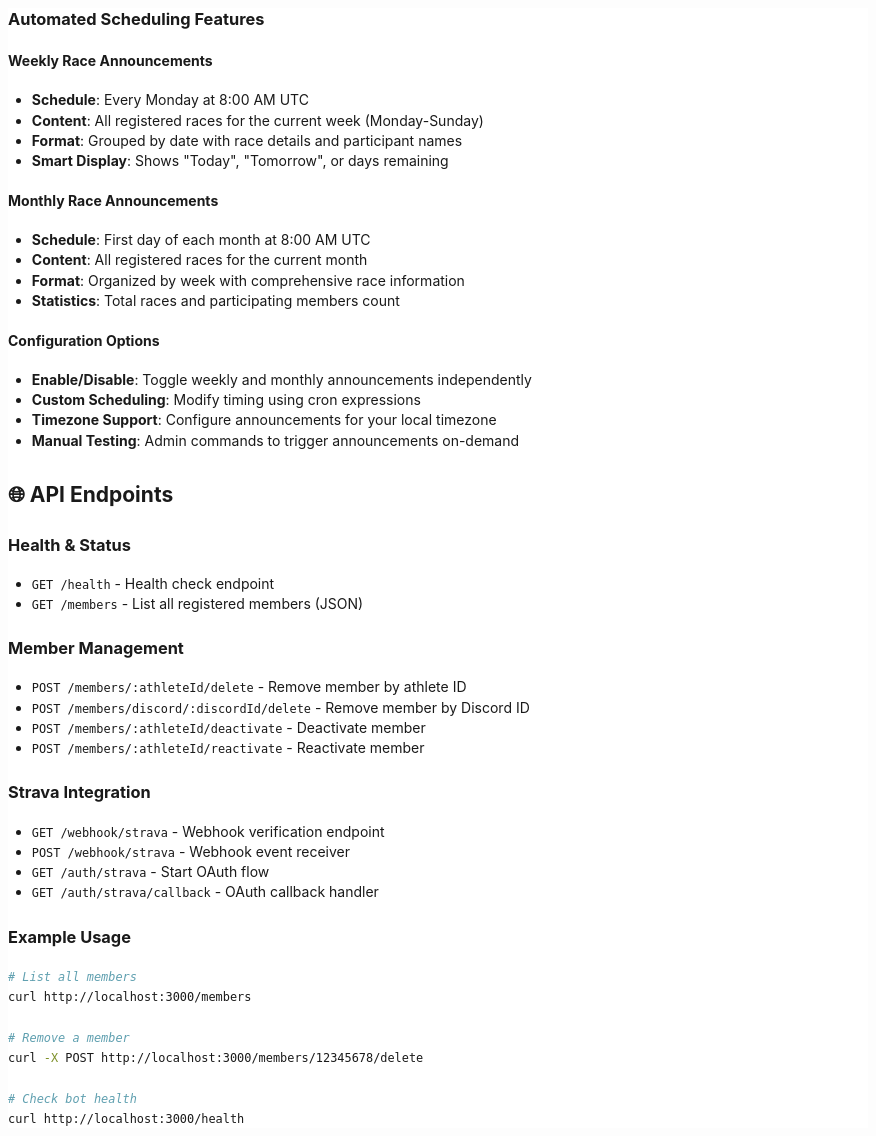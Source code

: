 ### **Automated Scheduling Features**

#### **Weekly Race Announcements**
- **Schedule**: Every Monday at 8:00 AM UTC
- **Content**: All registered races for the current week (Monday-Sunday)
- **Format**: Grouped by date with race details and participant names
- **Smart Display**: Shows "Today", "Tomorrow", or days remaining

#### **Monthly Race Announcements**  
- **Schedule**: First day of each month at 8:00 AM UTC
- **Content**: All registered races for the current month
- **Format**: Organized by week with comprehensive race information
- **Statistics**: Total races and participating members count

#### **Configuration Options**
- **Enable/Disable**: Toggle weekly and monthly announcements independently
- **Custom Scheduling**: Modify timing using cron expressions
- **Timezone Support**: Configure announcements for your local timezone
- **Manual Testing**: Admin commands to trigger announcements on-demand

## 🌐 API Endpoints

### Health & Status

- `GET /health` - Health check endpoint
- `GET /members` - List all registered members (JSON)

### Member Management

- `POST /members/:athleteId/delete` - Remove member by athlete ID
- `POST /members/discord/:discordId/delete` - Remove member by Discord ID
- `POST /members/:athleteId/deactivate` - Deactivate member
- `POST /members/:athleteId/reactivate` - Reactivate member

### Strava Integration

- `GET /webhook/strava` - Webhook verification endpoint
- `POST /webhook/strava` - Webhook event receiver
- `GET /auth/strava` - Start OAuth flow
- `GET /auth/strava/callback` - OAuth callback handler

### Example Usage

```bash
# List all members
curl http://localhost:3000/members

# Remove a member
curl -X POST http://localhost:3000/members/12345678/delete

# Check bot health
curl http://localhost:3000/health
```
